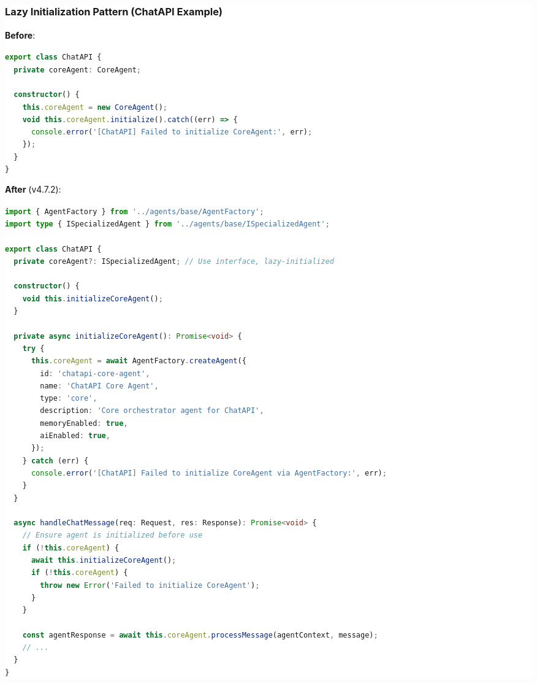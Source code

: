 ### Lazy Initialization Pattern (ChatAPI Example)

**Before**:

```typescript
export class ChatAPI {
  private coreAgent: CoreAgent;

  constructor() {
    this.coreAgent = new CoreAgent();
    void this.coreAgent.initialize().catch((err) => {
      console.error('[ChatAPI] Failed to initialize CoreAgent:', err);
    });
  }
}
```

**After** (v4.7.2):

```typescript
import { AgentFactory } from '../agents/base/AgentFactory';
import type { ISpecializedAgent } from '../agents/base/ISpecializedAgent';

export class ChatAPI {
  private coreAgent?: ISpecializedAgent; // Use interface, lazy-initialized

  constructor() {
    void this.initializeCoreAgent();
  }

  private async initializeCoreAgent(): Promise<void> {
    try {
      this.coreAgent = await AgentFactory.createAgent({
        id: 'chatapi-core-agent',
        name: 'ChatAPI Core Agent',
        type: 'core',
        description: 'Core orchestrator agent for ChatAPI',
        memoryEnabled: true,
        aiEnabled: true,
      });
    } catch (err) {
      console.error('[ChatAPI] Failed to initialize CoreAgent via AgentFactory:', err);
    }
  }

  async handleChatMessage(req: Request, res: Response): Promise<void> {
    // Ensure agent is initialized before use
    if (!this.coreAgent) {
      await this.initializeCoreAgent();
      if (!this.coreAgent) {
        throw new Error('Failed to initialize CoreAgent');
      }
    }

    const agentResponse = await this.coreAgent.processMessage(agentContext, message);
    // ...
  }
}
```
